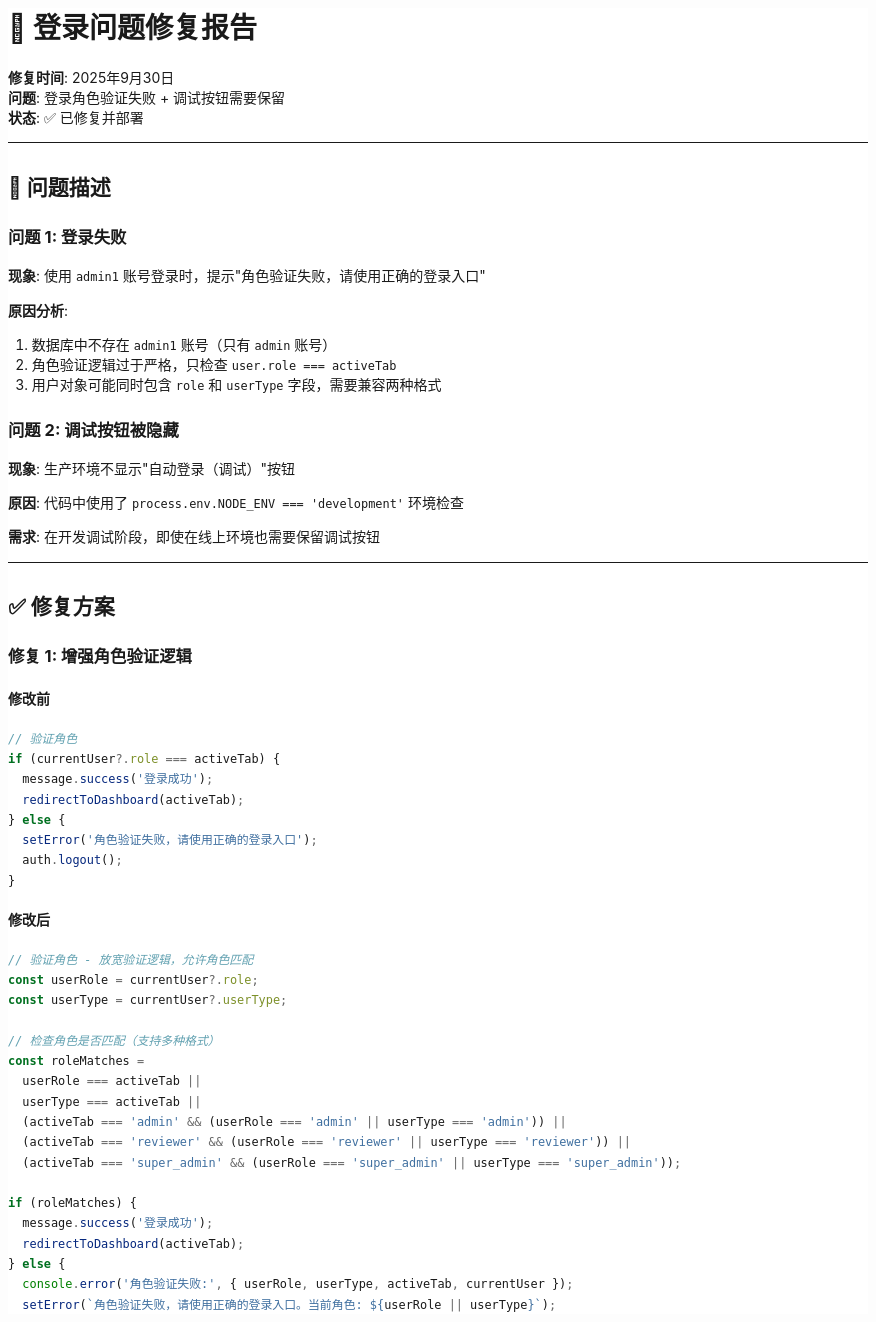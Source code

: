 # 🔧 登录问题修复报告

**修复时间**: 2025年9月30日  
**问题**: 登录角色验证失败 + 调试按钮需要保留  
**状态**: ✅ 已修复并部署

---

## 🐛 问题描述

### 问题 1: 登录失败
**现象**: 使用 `admin1` 账号登录时，提示"角色验证失败，请使用正确的登录入口"

**原因分析**:
1. 数据库中不存在 `admin1` 账号（只有 `admin` 账号）
2. 角色验证逻辑过于严格，只检查 `user.role === activeTab`
3. 用户对象可能同时包含 `role` 和 `userType` 字段，需要兼容两种格式

### 问题 2: 调试按钮被隐藏
**现象**: 生产环境不显示"自动登录（调试）"按钮

**原因**: 代码中使用了 `process.env.NODE_ENV === 'development'` 环境检查

**需求**: 在开发调试阶段，即使在线上环境也需要保留调试按钮

---

## ✅ 修复方案

### 修复 1: 增强角色验证逻辑

#### 修改前
```typescript
// 验证角色
if (currentUser?.role === activeTab) {
  message.success('登录成功');
  redirectToDashboard(activeTab);
} else {
  setError('角色验证失败，请使用正确的登录入口');
  auth.logout();
}
```

#### 修改后
```typescript
// 验证角色 - 放宽验证逻辑，允许角色匹配
const userRole = currentUser?.role;
const userType = currentUser?.userType;

// 检查角色是否匹配（支持多种格式）
const roleMatches = 
  userRole === activeTab || 
  userType === activeTab ||
  (activeTab === 'admin' && (userRole === 'admin' || userType === 'admin')) ||
  (activeTab === 'reviewer' && (userRole === 'reviewer' || userType === 'reviewer')) ||
  (activeTab === 'super_admin' && (userRole === 'super_admin' || userType === 'super_admin'));

if (roleMatches) {
  message.success('登录成功');
  redirectToDashboard(activeTab);
} else {
  console.error('角色验证失败:', { userRole, userType, activeTab, currentUser });
  setError(`角色验证失败，请使用正确的登录入口。当前角色: ${userRole || userType}`);
```